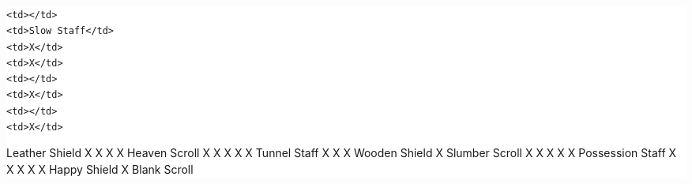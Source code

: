     <td></td>
    <td>Slow Staff</td>
    <td>X</td>
    <td>X</td>
    <td></td>
    <td>X</td>
    <td></td>
    <td>X</td>
  </tr>
  <tr>
    <td>Leather Shield</td>
    <td>X</td>
    <td>X</td>
    <td></td>
    <td>X</td>
    <td>X</td>
    <td></td>
    <td>Heaven Scroll</td>
    <td>X</td>
    <td>X</td>
    <td>X</td>
    <td>X</td>
    <td>X</td>
    <td></td>
    <td>Tunnel Staff</td>
    <td>X</td>
    <td>X</td>
    <td></td>
    <td></td>
    <td>X</td>
    <td></td>
  </tr>
  <tr>
    <td>Wooden Shield</td>
    <td></td>
    <td></td>
    <td></td>
    <td></td>
    <td>X</td>
    <td></td>
    <td>Slumber Scroll</td>
    <td>X</td>
    <td>X</td>
    <td>X</td>
    <td>X</td>
    <td>X</td>
    <td></td>
    <td>Possession Staff</td>
    <td>X</td>
    <td>X</td>
    <td>X</td>
    <td>X</td>
    <td>X</td>
    <td></td>
  </tr>
  <tr>
    <td>Happy Shield</td>
    <td></td>
    <td></td>
    <td>X</td>
    <td></td>
    <td></td>
    <td></td>
    <td>Blank Scroll</td>